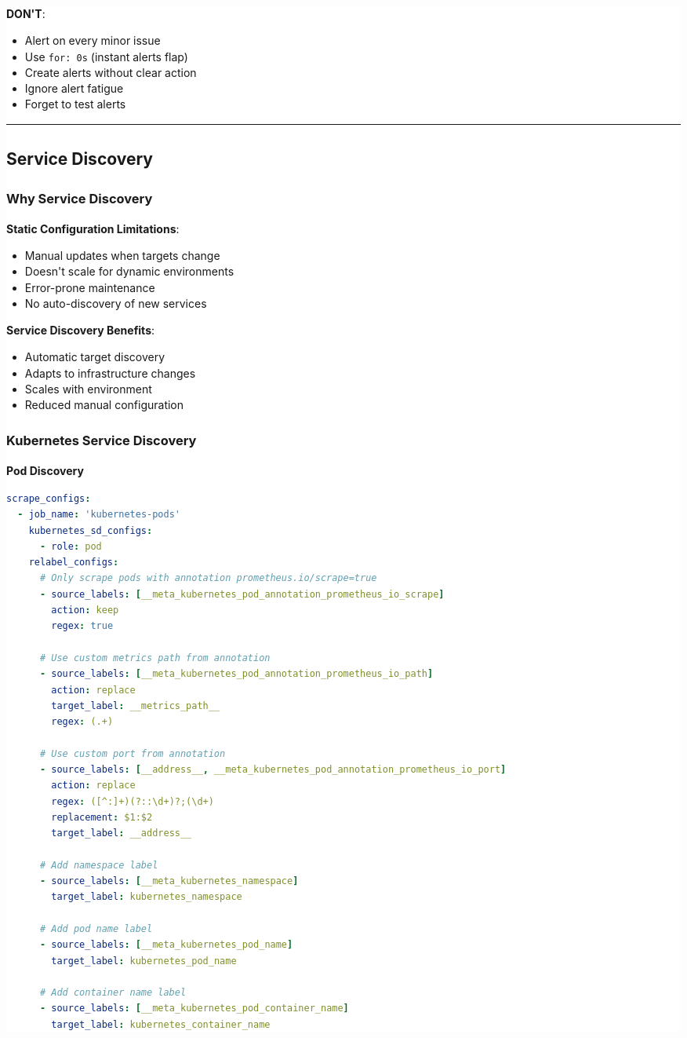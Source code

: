 **DON'T**:
- Alert on every minor issue
- Use `for: 0s` (instant alerts flap)
- Create alerts without clear action
- Ignore alert fatigue
- Forget to test alerts

---

## Service Discovery

### Why Service Discovery

**Static Configuration Limitations**:
- Manual updates when targets change
- Doesn't scale for dynamic environments
- Error-prone maintenance
- No auto-discovery of new services

**Service Discovery Benefits**:
- Automatic target discovery
- Adapts to infrastructure changes
- Scales with environment
- Reduced manual configuration

### Kubernetes Service Discovery

**Pod Discovery**
```yaml
scrape_configs:
  - job_name: 'kubernetes-pods'
    kubernetes_sd_configs:
      - role: pod
    relabel_configs:
      # Only scrape pods with annotation prometheus.io/scrape=true
      - source_labels: [__meta_kubernetes_pod_annotation_prometheus_io_scrape]
        action: keep
        regex: true

      # Use custom metrics path from annotation
      - source_labels: [__meta_kubernetes_pod_annotation_prometheus_io_path]
        action: replace
        target_label: __metrics_path__
        regex: (.+)

      # Use custom port from annotation
      - source_labels: [__address__, __meta_kubernetes_pod_annotation_prometheus_io_port]
        action: replace
        regex: ([^:]+)(?::\d+)?;(\d+)
        replacement: $1:$2
        target_label: __address__

      # Add namespace label
      - source_labels: [__meta_kubernetes_namespace]
        target_label: kubernetes_namespace

      # Add pod name label
      - source_labels: [__meta_kubernetes_pod_name]
        target_label: kubernetes_pod_name

      # Add container name label
      - source_labels: [__meta_kubernetes_pod_container_name]
        target_label: kubernetes_container_name
```

